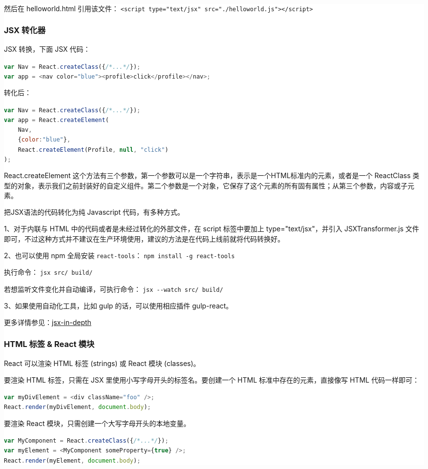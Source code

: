 然后在 helloworld.html 引用该文件：
`<script type="text/jsx" src="./helloworld.js"></script>`


### JSX 转化器
JSX 转换，下面 JSX 代码：
``` js
var Nav = React.createClass({/*...*/});
var app = <nav color="blue"><profile>click</profile></nav>;
```
转化后：
``` js
var Nav = React.createClass({/*...*/});
var app = React.createElement(
    Nav,
    {color:"blue"},
    React.createElement(Profile, null, "click")
);
```
React.createElement 这个方法有三个参数，第一个参数可以是一个字符串，表示是一个HTML标准内的元素，或者是一个 ReactClass 类型的对象，表示我们之前封装好的自定义组件。第二个参数是一个对象，它保存了这个元素的所有固有属性；从第三个参数，内容或子元素。

把JSX语法的代码转化为纯 Javascript 代码，有多种方式。

1、对于内联与 HTML 中的代码或者是未经过转化的外部文件，在 script 标签中要加上 type="text/jsx"，并引入 JSXTransformer.js 文件即可，不过这种方式并不建议在生产环境使用，建议的方法是在代码上线前就将代码转换好。

2、也可以使用 npm 全局安装 `react-tools`：
`npm install -g react-tools`

执行命令：
`jsx src/ build/`

若想监听文件变化并自动编译，可执行命令：
`jsx --watch src/ build/`

3、如果使用自动化工具，比如 gulp 的话，可以使用相应插件 gulp-react。

更多详情参见：[jsx-in-depth](http://docs.reactjs-china.com/react/docs/jsx-in-depth.html)


### HTML 标签 & React 模块
React 可以渲染 HTML 标签 (strings) 或 React 模块 (classes)。

要渲染 HTML 标签，只需在 JSX 里使用小写字母开头的标签名。要创建一个 HTML 标准中存在的元素，直接像写 HTML 代码一样即可：

``` js
var myDivElement = <div className="foo" />;
React.render(myDivElement, document.body);
```

要渲染 React 模块，只需创建一个大写字母开头的本地变量。

``` js
var MyComponent = React.createClass({/*...*/});
var myElement = <MyComponent someProperty={true} />;
React.render(myElement, document.body);
```
